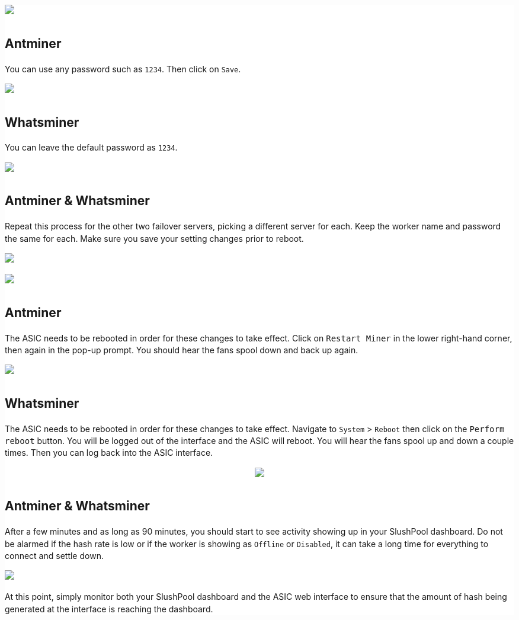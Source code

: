 ![](assets/slush19.png)

## Antminer
You can use any password such as `1234`. Then click on `Save`.

![](assets/startup3_4.png)

## Whatsminer
You can leave the default password as `1234`.

![](assets/slush19_1.png)

## Antminer & Whatsminer
Repeat this process for the other two failover servers, picking a different server for each. Keep the worker name and password the same for each. Make sure you save your setting changes prior to reboot.  

![](assets/startup3_5_1.png)

![](assets/slush19_1.png)

## Antminer
The ASIC needs to be rebooted in order for these changes to take effect. Click on <kbd>Restart Miner</kbd> in the lower right-hand corner, then again in the pop-up prompt. You should hear the fans spool down and back up again.

![](assets/startup4.png)

## Whatsminer
The ASIC needs to be rebooted in order for these changes to take effect. Navigate to `System` > `Reboot` then click on the <kbd>Perform reboot</kbd> button. You will be logged out of the interface and the ASIC will reboot. You will hear the fans spool up and down a couple times. Then you can log back into the ASIC interface. 

<p align="center">
  <img width="733" src="assets/slush20.png">
  </p>

## Antminer & Whatsminer
After a few minutes and as long as 90 minutes, you should start to see activity showing up in your SlushPool dashboard. Do not be alarmed if the hash rate is low or if the worker is showing as `Offline` or `Disabled`, it can take a long time for everything to connect and settle down. 

![](assets/slush22.png)

At this point, simply monitor both your SlushPool dashboard and the ASIC web interface to ensure that the amount of hash being generated at the interface is reaching the dashboard. 
